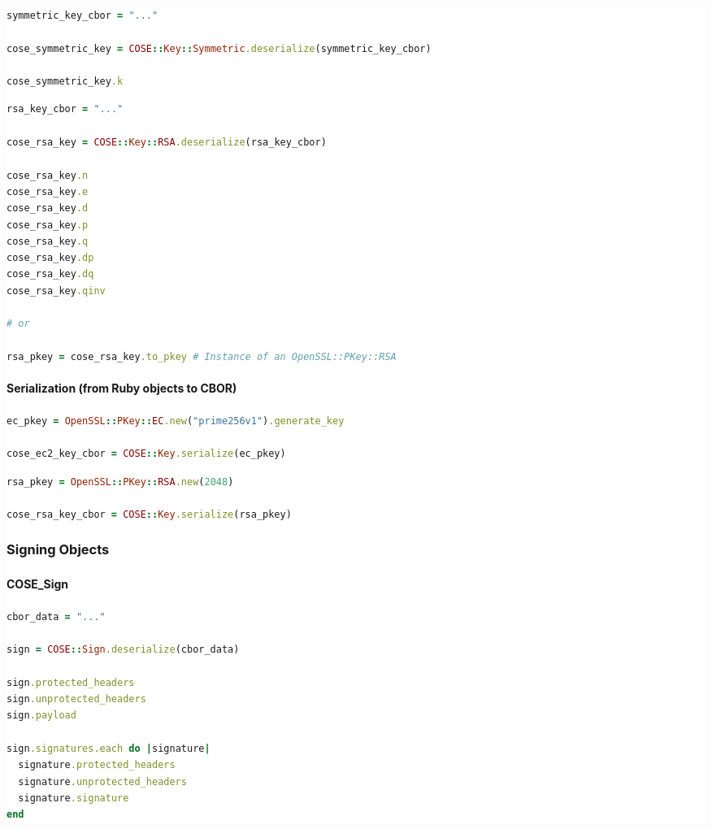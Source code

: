 ```ruby
symmetric_key_cbor = "..."

cose_symmetric_key = COSE::Key::Symmetric.deserialize(symmetric_key_cbor)

cose_symmetric_key.k
```

```ruby
rsa_key_cbor = "..."

cose_rsa_key = COSE::Key::RSA.deserialize(rsa_key_cbor)

cose_rsa_key.n
cose_rsa_key.e
cose_rsa_key.d
cose_rsa_key.p
cose_rsa_key.q
cose_rsa_key.dp
cose_rsa_key.dq
cose_rsa_key.qinv

# or

rsa_pkey = cose_rsa_key.to_pkey # Instance of an OpenSSL::PKey::RSA
```

#### Serialization (from Ruby objects to CBOR)

```ruby
ec_pkey = OpenSSL::PKey::EC.new("prime256v1").generate_key

cose_ec2_key_cbor = COSE::Key.serialize(ec_pkey)
```

```ruby
rsa_pkey = OpenSSL::PKey::RSA.new(2048)

cose_rsa_key_cbor = COSE::Key.serialize(rsa_pkey)
```

### Signing Objects

#### COSE_Sign

```ruby
cbor_data = "..."

sign = COSE::Sign.deserialize(cbor_data)

sign.protected_headers
sign.unprotected_headers
sign.payload

sign.signatures.each do |signature|
  signature.protected_headers
  signature.unprotected_headers
  signature.signature
end
```
